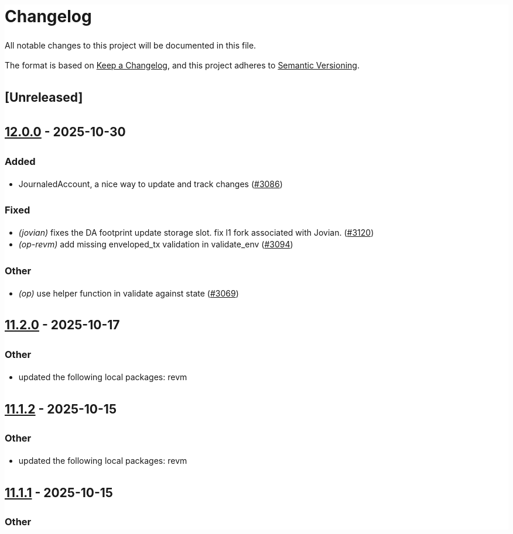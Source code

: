 # Changelog

All notable changes to this project will be documented in this file.

The format is based on [Keep a Changelog](https://keepachangelog.com/en/1.0.0/),
and this project adheres to [Semantic Versioning](https://semver.org/spec/v2.0.0.html).

## [Unreleased]

## [12.0.0](https://github.com/bluealloy/revm/compare/op-revm-v11.2.0...op-revm-v12.0.0) - 2025-10-30

### Added

- JournaledAccount, a nice way to update and track changes ([#3086](https://github.com/bluealloy/revm/pull/3086))

### Fixed

- *(jovian)* fixes the DA footprint update storage slot. fix l1 fork associated with Jovian. ([#3120](https://github.com/bluealloy/revm/pull/3120))
- *(op-revm)* add missing enveloped_tx validation in validate_env ([#3094](https://github.com/bluealloy/revm/pull/3094))

### Other

- *(op)* use helper function in validate against state ([#3069](https://github.com/bluealloy/revm/pull/3069))

## [11.2.0](https://github.com/bluealloy/revm/compare/op-revm-v11.1.2...op-revm-v11.2.0) - 2025-10-17

### Other

- updated the following local packages: revm

## [11.1.2](https://github.com/bluealloy/revm/compare/op-revm-v11.1.1...op-revm-v11.1.2) - 2025-10-15

### Other

- updated the following local packages: revm

## [11.1.1](https://github.com/bluealloy/revm/compare/op-revm-v11.1.0...op-revm-v11.1.1) - 2025-10-15

### Other
